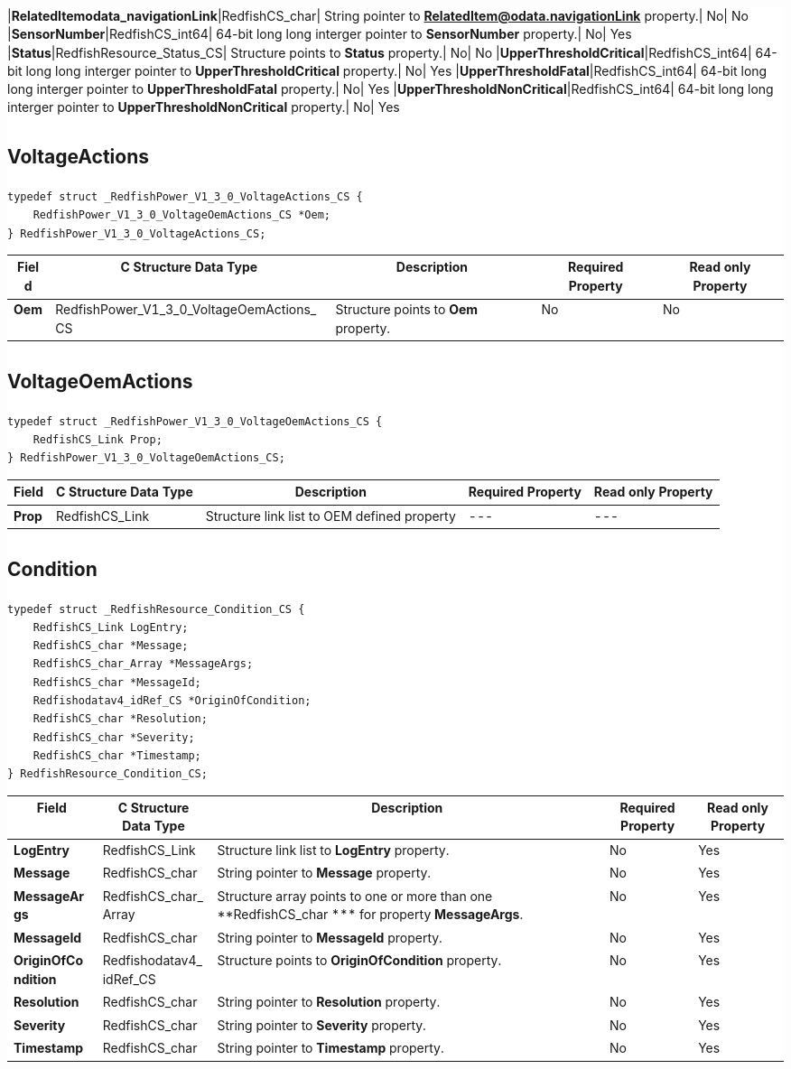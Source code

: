 |**RelatedItemodata_navigationLink**|RedfishCS_char| String pointer to **RelatedItem@odata.navigationLink** property.| No| No
|**SensorNumber**|RedfishCS_int64| 64-bit long long interger pointer to **SensorNumber** property.| No| Yes
|**Status**|RedfishResource_Status_CS| Structure points to **Status** property.| No| No
|**UpperThresholdCritical**|RedfishCS_int64| 64-bit long long interger pointer to **UpperThresholdCritical** property.| No| Yes
|**UpperThresholdFatal**|RedfishCS_int64| 64-bit long long interger pointer to **UpperThresholdFatal** property.| No| Yes
|**UpperThresholdNonCritical**|RedfishCS_int64| 64-bit long long interger pointer to **UpperThresholdNonCritical** property.| No| Yes


## VoltageActions
    typedef struct _RedfishPower_V1_3_0_VoltageActions_CS {
        RedfishPower_V1_3_0_VoltageOemActions_CS *Oem;
    } RedfishPower_V1_3_0_VoltageActions_CS;

|Field |C Structure Data Type|Description |Required Property|Read only Property
| ---  | --- | --- | --- | ---
|**Oem**|RedfishPower_V1_3_0_VoltageOemActions_CS| Structure points to **Oem** property.| No| No


## VoltageOemActions
    typedef struct _RedfishPower_V1_3_0_VoltageOemActions_CS {
        RedfishCS_Link Prop;
    } RedfishPower_V1_3_0_VoltageOemActions_CS;

|Field |C Structure Data Type|Description |Required Property|Read only Property
| ---  | --- | --- | --- | ---
|**Prop**|RedfishCS_Link| Structure link list to OEM defined property| ---| ---


## Condition
    typedef struct _RedfishResource_Condition_CS {
        RedfishCS_Link LogEntry;
        RedfishCS_char *Message;
        RedfishCS_char_Array *MessageArgs;
        RedfishCS_char *MessageId;
        Redfishodatav4_idRef_CS *OriginOfCondition;
        RedfishCS_char *Resolution;
        RedfishCS_char *Severity;
        RedfishCS_char *Timestamp;
    } RedfishResource_Condition_CS;

|Field |C Structure Data Type|Description |Required Property|Read only Property
| ---  | --- | --- | --- | ---
|**LogEntry**|RedfishCS_Link| Structure link list to **LogEntry** property.| No| Yes
|**Message**|RedfishCS_char| String pointer to **Message** property.| No| Yes
|**MessageArgs**|RedfishCS_char_Array| Structure array points to one or more than one **RedfishCS_char *** for property **MessageArgs**.| No| Yes
|**MessageId**|RedfishCS_char| String pointer to **MessageId** property.| No| Yes
|**OriginOfCondition**|Redfishodatav4_idRef_CS| Structure points to **OriginOfCondition** property.| No| Yes
|**Resolution**|RedfishCS_char| String pointer to **Resolution** property.| No| Yes
|**Severity**|RedfishCS_char| String pointer to **Severity** property.| No| Yes
|**Timestamp**|RedfishCS_char| String pointer to **Timestamp** property.| No| Yes
